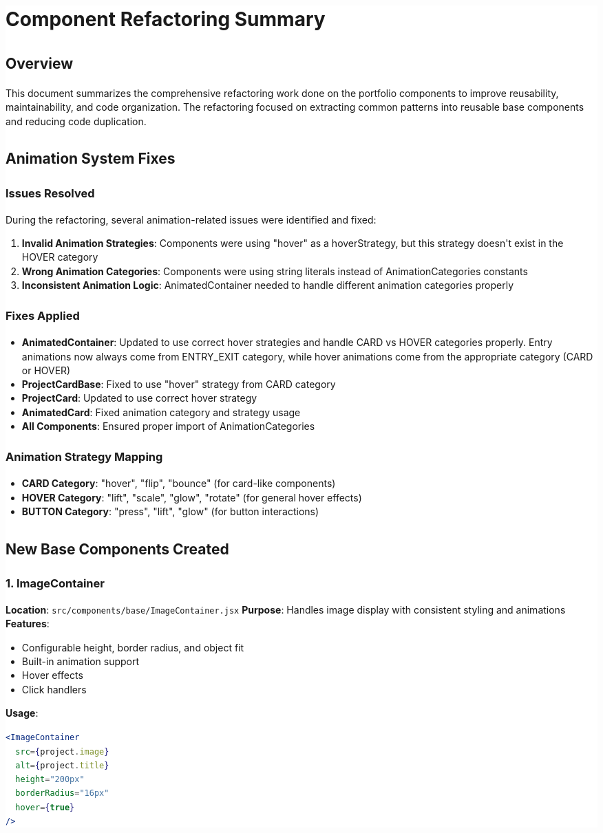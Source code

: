 # Component Refactoring Summary

## Overview
This document summarizes the comprehensive refactoring work done on the portfolio components to improve reusability, maintainability, and code organization. The refactoring focused on extracting common patterns into reusable base components and reducing code duplication.

## Animation System Fixes

### Issues Resolved
During the refactoring, several animation-related issues were identified and fixed:

1. **Invalid Animation Strategies**: Components were using "hover" as a hoverStrategy, but this strategy doesn't exist in the HOVER category
2. **Wrong Animation Categories**: Components were using string literals instead of AnimationCategories constants
3. **Inconsistent Animation Logic**: AnimatedContainer needed to handle different animation categories properly

### Fixes Applied
- **AnimatedContainer**: Updated to use correct hover strategies and handle CARD vs HOVER categories properly. Entry animations now always come from ENTRY_EXIT category, while hover animations come from the appropriate category (CARD or HOVER)
- **ProjectCardBase**: Fixed to use "hover" strategy from CARD category
- **ProjectCard**: Updated to use correct hover strategy
- **AnimatedCard**: Fixed animation category and strategy usage
- **All Components**: Ensured proper import of AnimationCategories

### Animation Strategy Mapping
- **CARD Category**: "hover", "flip", "bounce" (for card-like components)
- **HOVER Category**: "lift", "scale", "glow", "rotate" (for general hover effects)
- **BUTTON Category**: "press", "lift", "glow" (for button interactions)

## New Base Components Created

### 1. ImageContainer
**Location**: `src/components/base/ImageContainer.jsx`
**Purpose**: Handles image display with consistent styling and animations
**Features**:
- Configurable height, border radius, and object fit
- Built-in animation support
- Hover effects
- Click handlers

**Usage**:
```jsx
<ImageContainer
  src={project.image}
  alt={project.title}
  height="200px"
  borderRadius="16px"
  hover={true}
/>
```
